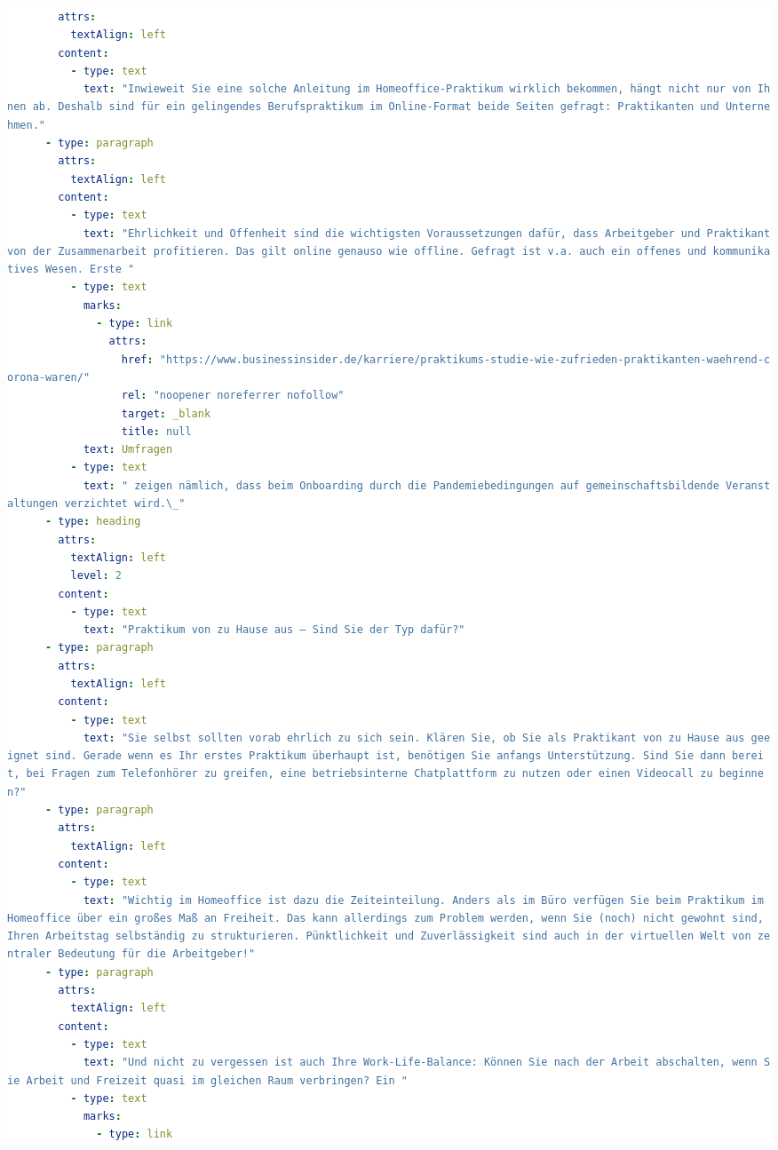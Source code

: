```yaml
        attrs:
          textAlign: left
        content:
          - type: text
            text: "Inwieweit Sie eine solche Anleitung im Homeoffice-Praktikum wirklich bekommen, hängt nicht nur von Ihnen ab. Deshalb sind für ein gelingendes Berufspraktikum im Online-Format beide Seiten gefragt: Praktikanten und Unternehmen."
      - type: paragraph
        attrs:
          textAlign: left
        content:
          - type: text
            text: "Ehrlichkeit und Offenheit sind die wichtigsten Voraussetzungen dafür, dass Arbeitgeber und Praktikant von der Zusammenarbeit profitieren. Das gilt online genauso wie offline. Gefragt ist v.a. auch ein offenes und kommunikatives Wesen. Erste "
          - type: text
            marks:
              - type: link
                attrs:
                  href: "https://www.businessinsider.de/karriere/praktikums-studie-wie-zufrieden-praktikanten-waehrend-corona-waren/"
                  rel: "noopener noreferrer nofollow"
                  target: _blank
                  title: null
            text: Umfragen
          - type: text
            text: " zeigen nämlich, dass beim Onboarding durch die Pandemiebedingungen auf gemeinschaftsbildende Veranstaltungen verzichtet wird.\_"
      - type: heading
        attrs:
          textAlign: left
          level: 2
        content:
          - type: text
            text: "Praktikum von zu Hause aus – Sind Sie der Typ dafür?"
      - type: paragraph
        attrs:
          textAlign: left
        content:
          - type: text
            text: "Sie selbst sollten vorab ehrlich zu sich sein. Klären Sie, ob Sie als Praktikant von zu Hause aus geeignet sind. Gerade wenn es Ihr erstes Praktikum überhaupt ist, benötigen Sie anfangs Unterstützung. Sind Sie dann bereit, bei Fragen zum Telefonhörer zu greifen, eine betriebsinterne Chatplattform zu nutzen oder einen Videocall zu beginnen?"
      - type: paragraph
        attrs:
          textAlign: left
        content:
          - type: text
            text: "Wichtig im Homeoffice ist dazu die Zeiteinteilung. Anders als im Büro verfügen Sie beim Praktikum im Homeoffice über ein großes Maß an Freiheit. Das kann allerdings zum Problem werden, wenn Sie (noch) nicht gewohnt sind, Ihren Arbeitstag selbständig zu strukturieren. Pünktlichkeit und Zuverlässigkeit sind auch in der virtuellen Welt von zentraler Bedeutung für die Arbeitgeber!"
      - type: paragraph
        attrs:
          textAlign: left
        content:
          - type: text
            text: "Und nicht zu vergessen ist auch Ihre Work-Life-Balance: Können Sie nach der Arbeit abschalten, wenn Sie Arbeit und Freizeit quasi im gleichen Raum verbringen? Ein "
          - type: text
            marks:
              - type: link
```